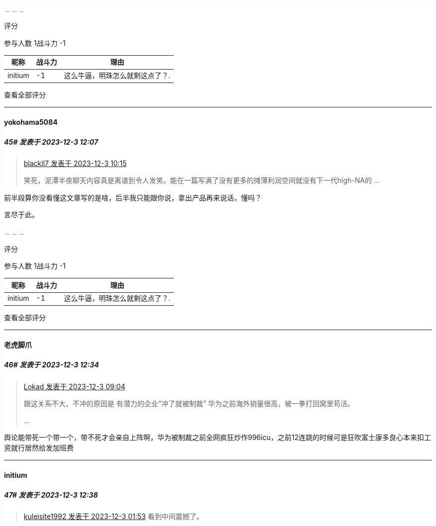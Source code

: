 ﹍﹍﹍

评分

 参与人数 1战斗力 -1

|昵称|战斗力|理由|
|----|---|---|
| initium|-1|这么牛逼，明珠怎么就剩这点了？.|

查看全部评分

*****

####  yokohama5084  
##### 45#       发表于 2023-12-3 12:07

<blockquote><a href="httphttps://bbs.saraba1st.com/2b/forum.php?mod=redirect&amp;goto=findpost&amp;pid=63208585&amp;ptid=2162715" target="_blank">blackll7 发表于 2023-12-3 10:15</a>

笑死，泥潭半夜聊天内容真是离谱到令人发笑。能在一篇写满了没有更多的摊薄利润空间就没有下一代high-NA的 ...</blockquote>
前半段算你没看懂这文章写的是啥，后半我只能跟你说，拿出产品再来说话，懂吗？

言尽于此。

﹍﹍﹍

评分

 参与人数 1战斗力 -1

|昵称|战斗力|理由|
|----|---|---|
| initium|-1|这么牛逼，明珠怎么就剩这点了？.|

查看全部评分

*****

####  老虎脚爪  
##### 46#       发表于 2023-12-3 12:34

<blockquote><a href="httphttps://bbs.saraba1st.com/2b/forum.php?mod=redirect&amp;goto=findpost&amp;pid=63208189&amp;ptid=2162715" target="_blank">Lokad 发表于 2023-12-3 09:04</a>

跟这关系不大，不冲的原因是 有潜力的企业“冲了就被制裁” 华为之前海外销量很高，被一拳打回窝里苟活。

 ...</blockquote>
舆论能带死一个带一个，带不死才会亲自上阵啊，华为被制裁之前全网疯狂炒作996icu，之前12连跳的时候可是狂吹富士康多良心本来扣工资就行居然给发加班费

*****

####  initium  
##### 47#       发表于 2023-12-3 12:38

<blockquote><a href="httphttps://bbs.saraba1st.com/2b/forum.php?mod=redirect&amp;goto=findpost&amp;pid=63207523&amp;ptid=2162715" target="_blank">kuleisite1992 发表于 2023-12-3 01:53</a>
看到中间震撼了。
